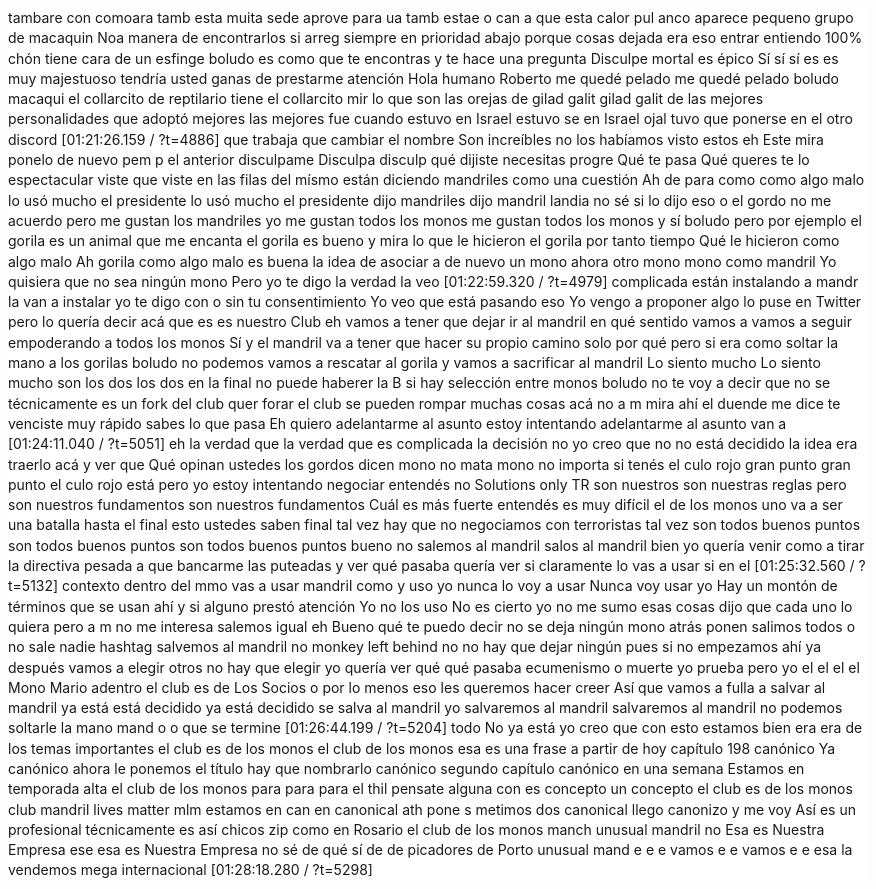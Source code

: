 tambare con comoara tamb esta muita sede aprove para ua tamb estae o can a que esta calor pul anco aparece pequeno grupo de macaquin Noa manera de encontrarlos si arreg siempre en prioridad abajo porque cosas dejada era eso entrar entiendo 100% chón tiene cara de un esfinge boludo es como que te encontras y te hace una pregunta Disculpe mortal es épico Sí sí sí es es muy majestuoso tendría usted ganas de prestarme atención Hola humano Roberto me quedé pelado me quedé pelado boludo macaqui el collarcito de reptilario tiene el collarcito mir lo que son las orejas de gilad galit gilad galit de las mejores personalidades que adoptó mejores las mejores fue cuando estuvo en Israel estuvo se en Israel ojal tuvo que ponerse en el otro discord 
[01:21:26.159 / ?t=4886]
que trabaja que cambiar el nombre Son increíbles no los habíamos visto estos eh Este mira ponelo de nuevo pem p el anterior disculpame Disculpa disculp qué dijiste necesitas progre Qué te pasa Qué queres te lo espectacular viste que viste en las filas del mísmo están diciendo mandriles como una cuestión Ah de para como como algo malo lo usó mucho el presidente lo usó mucho el presidente dijo mandriles dijo mandril landia no sé si lo dijo eso o el gordo no me acuerdo pero me gustan los mandriles yo me gustan todos los monos me gustan todos los monos y sí boludo pero por ejemplo el gorila es un animal que me encanta el gorila es bueno y mira lo que le hicieron el gorila por tanto tiempo Qué le hicieron como algo malo Ah gorila como algo malo es buena la idea de asociar a de nuevo un mono ahora otro mono mono como mandril Yo quisiera que no sea ningún mono Pero yo te digo la verdad la veo 
[01:22:59.320 / ?t=4979]
complicada están instalando a mandr la van a instalar yo te digo con o sin tu consentimiento Yo veo que está pasando eso Yo vengo a proponer algo lo puse en Twitter pero lo quería decir acá que es es nuestro Club eh vamos a tener que dejar ir al mandril en qué sentido vamos a vamos a seguir empoderando a todos los monos Sí y el mandril va a tener que hacer su propio camino solo por qué pero si era como soltar la mano a los gorilas boludo no podemos vamos a rescatar al gorila y vamos a sacrificar al mandril Lo siento mucho Lo siento mucho son los dos los dos en la final no puede haberer la B si hay selección entre monos boludo no te voy a decir que no se técnicamente es un fork del club quer forar el club se pueden rompar muchas cosas acá no a m mira ahí el duende me dice te venciste muy rápido sabes lo que pasa Eh quiero adelantarme al asunto estoy intentando adelantarme al asunto van a 
[01:24:11.040 / ?t=5051]
eh la verdad que la verdad que es complicada la decisión no yo creo que no no está decidido la idea era traerlo acá y ver que Qué opinan ustedes los gordos dicen mono no mata mono no importa si tenés el culo rojo gran punto gran punto el culo rojo está pero yo estoy intentando negociar entendés no Solutions only TR son nuestros son nuestras reglas pero son nuestros fundamentos son nuestros fundamentos Cuál es más fuerte entendés es muy difícil el de los monos uno va a ser una batalla hasta el final esto ustedes saben final tal vez hay que no negociamos con terroristas tal vez son todos buenos puntos son todos buenos puntos son todos buenos puntos bueno no salemos al mandril salos al mandril bien yo quería venir como a tirar la directiva pesada a que bancarme las puteadas y ver qué pasaba quería ver si claramente lo vas a usar si en el 
[01:25:32.560 / ?t=5132]
contexto dentro del mmo vas a usar mandril como y uso yo nunca lo voy a usar Nunca voy usar yo Hay un montón de términos que se usan ahí y si alguno prestó atención Yo no los uso No es cierto yo no me sumo esas cosas dijo que cada uno lo quiera pero a m no me interesa salemos igual eh Bueno qué te puedo decir no se deja ningún mono atrás ponen salimos todos o no sale nadie hashtag salvemos al mandril no monkey left behind no no hay que dejar ningún pues si no empezamos ahí ya después vamos a elegir otros no hay que elegir yo quería ver qué qué pasaba ecumenismo o muerte yo prueba pero yo el el el el Mono Mario adentro el club es de Los Socios o por lo menos eso les queremos hacer creer Así que vamos a fulla a salvar al mandril ya está está decidido ya está decidido se salva al mandril yo salvaremos al mandril salvaremos al mandril no podemos soltarle la mano mand o o que se termine 
[01:26:44.199 / ?t=5204]
todo No ya está yo creo que con esto estamos bien era era de los temas importantes el club es de los monos el club de los monos esa es una frase a partir de hoy capítulo 198 canónico Ya canónico ahora le ponemos el título hay que nombrarlo canónico segundo capítulo canónico en una semana Estamos en temporada alta el club de los monos para para para el thil pensate alguna con es concepto un concepto el club es de los monos club mandril lives matter mlm estamos en can en canonical ath pone s metimos dos canonical llego canonizo y me voy Así es un profesional técnicamente es así chicos zip como en Rosario el club de los monos manch unusual mandril no Esa es Nuestra Empresa ese esa es Nuestra Empresa no sé de qué sí de de picadores de Porto unusual mand e e e vamos e e vamos e e esa la vendemos mega internacional 
[01:28:18.280 / ?t=5298]